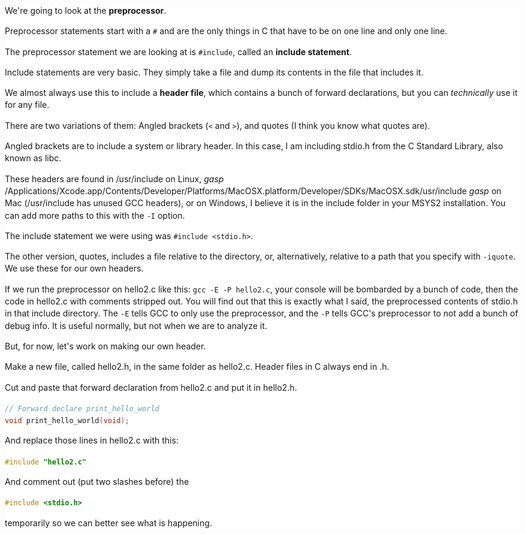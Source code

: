 
We're going to look at the **preprocessor**.

Preprocessor statements start with a `#` and are the only things in C that have to be on one line and only one line.

The preprocessor statement we are looking at is `#include`, called an **include statement**.

Include statements are very basic. They simply take a file and dump its contents in the file that includes it.

We almost always use this to include a **header file**, which contains a bunch of forward declarations, but you can *technically* use it for any file.

There are two variations of them: Angled brackets (`<` and `>`), and quotes (I think you know what quotes are).

Angled brackets are to include a system or library header. In this case, I am including stdio.h from the C Standard Library, also known as libc.

These headers are found in /usr/include on Linux, *gasp* /Applications/Xcode.app/Contents/Developer/Platforms/MacOSX.platform/Developer/SDKs/MacOSX.sdk/usr/include *gasp* on Mac (/usr/include has unused GCC headers), or on Windows, I believe it is in the include folder in your MSYS2 installation. You can add more paths to this with the `-I` option.

The include statement we were using was `#include <stdio.h>`.

The other version, quotes, includes a file relative to the directory, or, alternatively, relative to a path that you specify with `-iquote`. We use these for our own headers.

If we run the preprocessor on hello2.c like this: `gcc -E -P hello2.c`, your console will be bombarded by a bunch of code, then the code in hello2.c with comments stripped out. You will find out that this is exactly what I said, the preprocessed contents of stdio.h in that include directory. The `-E` tells GCC to only use the preprocessor, and the `-P` tells GCC's preprocessor to not add a bunch of debug info. It is useful normally, but not when we are to analyze it.

But, for now, let's work on making our own header.

Make a new file, called hello2.h, in the same folder as hello2.c. Header files in C always end in .h.

Cut and paste that forward declaration from hello2.c and put it in hello2.h.

```c
// Forward declare print_hello_world
void print_hello_world(void);
```

And replace those lines in hello2.c with this:

```c
#include "hello2.c"
```

And comment out (put two slashes before) the

```c
#include <stdio.h>
```

temporarily so we can better see what is happening.
